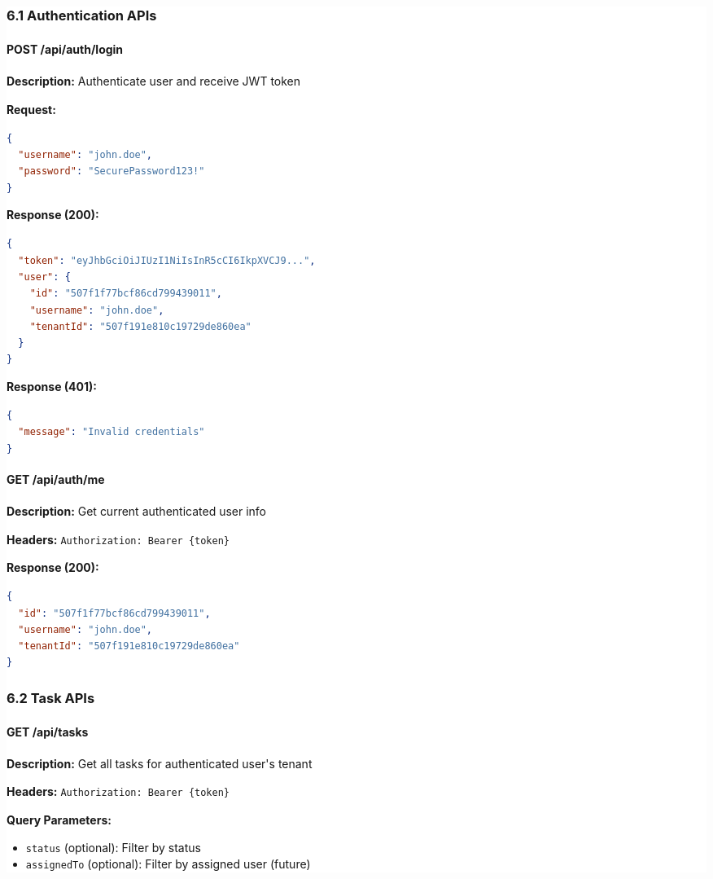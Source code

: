 ### 6.1 Authentication APIs

#### POST /api/auth/login
**Description:** Authenticate user and receive JWT token

**Request:**
```json
{
  "username": "john.doe",
  "password": "SecurePassword123!"
}
```

**Response (200):**
```json
{
  "token": "eyJhbGciOiJIUzI1NiIsInR5cCI6IkpXVCJ9...",
  "user": {
    "id": "507f1f77bcf86cd799439011",
    "username": "john.doe",
    "tenantId": "507f191e810c19729de860ea"
  }
}
```

**Response (401):**
```json
{
  "message": "Invalid credentials"
}
```

#### GET /api/auth/me
**Description:** Get current authenticated user info

**Headers:** `Authorization: Bearer {token}`

**Response (200):**
```json
{
  "id": "507f1f77bcf86cd799439011",
  "username": "john.doe",
  "tenantId": "507f191e810c19729de860ea"
}
```

### 6.2 Task APIs

#### GET /api/tasks
**Description:** Get all tasks for authenticated user's tenant

**Headers:** `Authorization: Bearer {token}`

**Query Parameters:**
- `status` (optional): Filter by status
- `assignedTo` (optional): Filter by assigned user (future)
